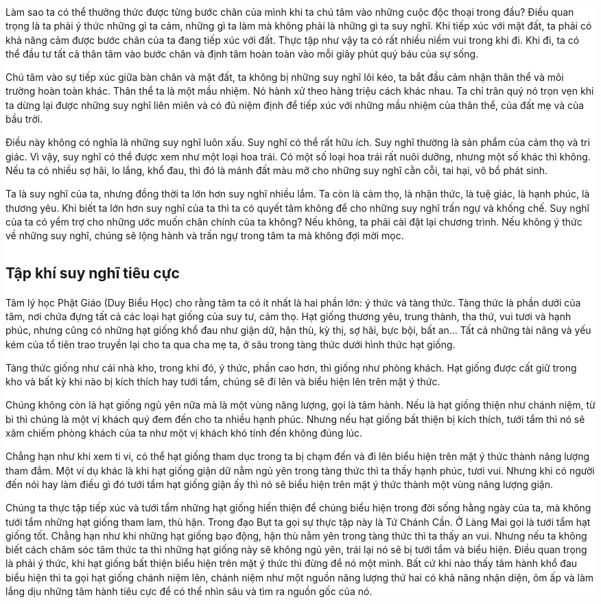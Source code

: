 Làm sao ta có thể thưởng thức được từng bước chân của mình khi ta chú tâm vào những cuộc độc thoại trong đầu? Điều quan trọng là ta phải ý thức những gì ta cảm, những gì ta làm mà không phải là những gì ta suy nghĩ. Khi tiếp xúc với mặt đất, ta phải có khả năng cảm được bước chân của ta đang tiếp xúc với đất. Thực tập như vậy ta có rất nhiều niềm vui trong khi đi. Khi đi, ta có thể đầu tư tất cả thân tâm vào bước chân và định tâm hoàn toàn vào mỗi giây phút quý báu của sự sống.

Chú tâm vào sự tiếp xúc giữa bàn chân và mặt đất, ta không bị những suy nghĩ lôi kéo, ta bắt đầu cảm nhận thân thể và môi trường hoàn toàn khác. Thân thể ta là một mầu nhiệm. Nó hành xử theo hàng triệu cách khác nhau. Ta chỉ trân quý nó trọn vẹn khi ta dừng lại được những suy nghĩ liên miên và có đủ niệm định để tiếp xúc với những mầu nhiệm của thân thể, của đất mẹ và của bầu trời.

Điều này không có nghĩa là những suy nghĩ luôn xấu. Suy nghĩ có thể rất hữu ích. Suy nghĩ thường là sản phẩm của cảm thọ và tri giác. Vì vậy, suy nghĩ có thể được xem như một loại hoa trái. Có một số loại hoa trái rất nuôi dưỡng, nhưng một số khác thì không. Nếu ta có nhiều sợ hãi, lo lắng, khổ đau, thì đó là mảnh đất màu mỡ cho những suy nghĩ cằn cỗi, tai hại, vô bổ phát sinh.

Ta là suy nghĩ của ta, nhưng đồng thời ta lớn hơn suy nghĩ nhiều lắm. Ta còn là cảm thọ, là nhận thức, là tuệ giác, là hạnh phúc, là thương yêu. Khi biết ta lớn hơn suy nghĩ của ta thì ta có quyết tâm không để cho những suy nghĩ trấn ngự và khống chế. Suy nghĩ của ta có yểm trợ cho những ước muốn chân chính của ta không? Nếu không, ta phải cài đặt lại chương trình. Nếu không ý thức về những suy nghĩ, chúng sẽ lộng hành và trấn ngự trong tâm ta mà không đợi mời mọc.

## Tập khí suy nghĩ tiêu cực

Tâm lý học Phật Giáo (Duy Biểu Học) cho rằng tâm ta có ít nhất là hai phần lớn: ý thức và tàng thức. Tàng thức là phần dưới của tâm, nơi chứa đựng tất cả các loại hạt giống của suy tư, cảm thọ. Hạt giống thương yêu, trung thành, tha thứ, vui tươi và hạnh phúc, nhưng cũng có những hạt giống khổ đau như giận dữ, hận thù, kỳ thị, sợ hãi, bực bội, bất an… Tất cả những tài năng và yếu kém của tổ tiên trao truyền lại cho ta qua cha mẹ ta, ở sâu trong tàng thức dưới hình thức hạt giống.

Tàng thức giống như cái nhà kho, trong khi đó, ý thức, phần cao hơn, thì giống như phòng khách. Hạt giống được cất giữ trong kho và bất kỳ khi nào bị kích thích hay tưới tẩm, chúng sẽ đi lên và biểu hiện lên trên mặt ý thức.

Chúng không còn là hạt giống ngủ yên nữa mà là một vùng năng lượng, gọi là tâm hành. Nếu là hạt giống thiện như chánh niệm, từ bi thì chúng là một vị khách quý đem đến cho ta nhiều hạnh phúc. Nhưng nếu hạt giống bất thiện bị kích thích, tưới tẩm thì nó sẽ xâm chiếm phòng khách của ta như một vị khách khó tính đến không đúng lúc.

Chẳng hạn như khi xem ti vi, có thể hạt giống tham dục trong ta bị chạm đến và đi lên biểu hiện trên mặt ý thức thành năng lượng tham đắm. Một ví dụ khác là khi hạt giống giận dữ nằm ngủ yên trong tàng thức thì ta thấy hạnh phúc, tươi vui. Nhưng khi có người đến nói hay làm điều gì đó tưới tẩm hạt giống giận ấy thì nó sẽ biểu hiện trên mặt ý thức thành một vùng năng lượng giận.

Chúng ta thực tập tiếp xúc và tưới tẩm những hạt giống hiền thiện để chúng biểu hiện trong đời sống hằng ngày của ta, mà không tưới tẩm những hạt giống tham lam, thù hận. Trong đạo Bụt ta gọi sự thực tập này là Tứ Chánh Cần. Ở Làng Mai gọi là tưới tẩm hạt giống tốt. Chẳng hạn như khi những hạt giống bạo động, hận thù nằm yên trong tàng thức thì ta thấy an vui. Nhưng nếu ta không biết cách chăm sóc tâm thức ta thì những hạt giống này sẽ không ngủ yên, trái lại nó sẽ bị tưới tẩm và biểu hiện. Điều quan trọng là phải ý thức, khi hạt giống bất thiện biểu hiện trên mặt ý thức thì đừng để nó một mình. Bất cứ khi nào thấy tâm hành khổ đau biểu hiện thì ta gọi hạt giống chánh niệm lên, chánh niệm như một nguồn năng lượng thứ hai có khả năng nhận diện, ôm ấp và làm lắng dịu những tâm hành tiêu cực để có thể nhìn sâu và tìm ra nguồn gốc của nó.
